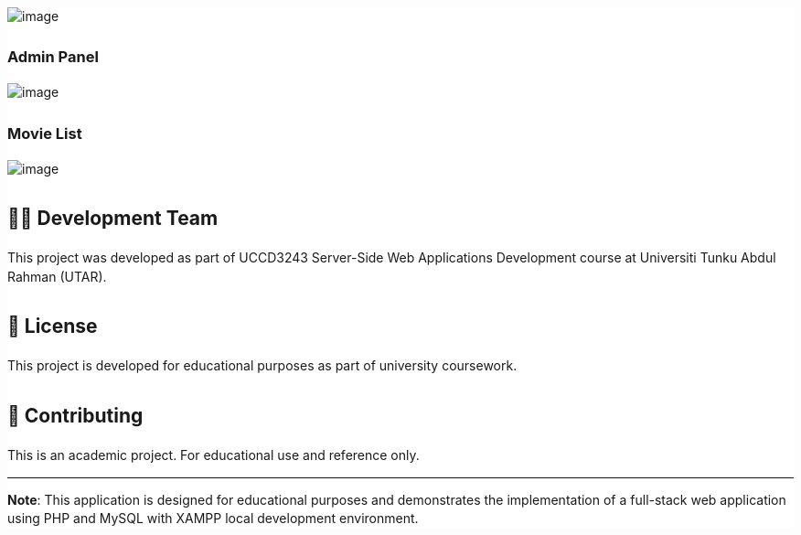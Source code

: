 <img width="1919" height="862" alt="image" src="https://github.com/user-attachments/assets/2910e137-644f-4dff-8d2e-b5319050fc29" />

### Admin Panel
<img width="1919" height="861" alt="image" src="https://github.com/user-attachments/assets/83e6f7ef-33f0-48b1-ac18-4392dafc17c7" />

### Movie List
<img width="1047" height="867" alt="image" src="https://github.com/user-attachments/assets/e38bda03-520a-4a45-887f-84906acba0c6" />


## 👨‍💻 Development Team

This project was developed as part of UCCD3243 Server-Side Web Applications Development course at Universiti Tunku Abdul Rahman (UTAR).

## 📄 License

This project is developed for educational purposes as part of university coursework.

## 🤝 Contributing

This is an academic project. For educational use and reference only.

---

**Note**: This application is designed for educational purposes and demonstrates the implementation of a full-stack web application using PHP and MySQL with XAMPP local development environment.
